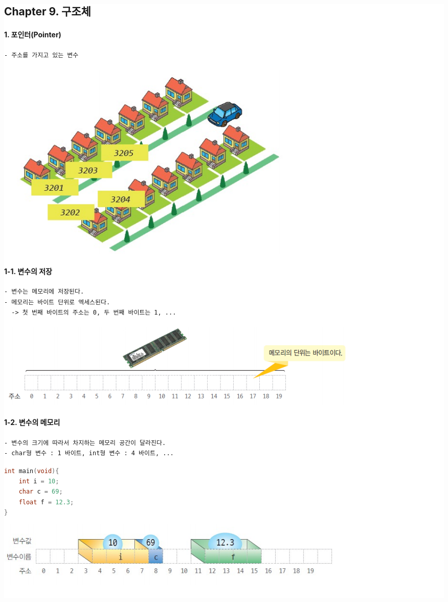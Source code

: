 ##  Chapter 9. 구조체       

#### 1. 포인터(Pointer)

	- 주소를 가지고 있는 변수   
	 
![pointer](https://github.com/BangYunseo/TIL/blob/main/C/Image/ch8/pointer.PNG)

#### 1-1. 변수의 저장

	- 변수는 메모리에 저장된다.
 	- 메모리는 바이트 단위로 엑세스된다.
  	  -> 첫 번째 바이트의 주소는 0, 두 번째 바이트는 1, ...
	 
![pointer2](https://github.com/BangYunseo/TIL/blob/main/C/Image/ch8/pointer2.PNG)

#### 1-2. 변수의 메모리

	- 변수의 크기에 따라서 차지하는 메모리 공간이 달라진다.
	- char형 변수 : 1 바이트, int형 변수 : 4 바이트, ...
```C
int main(void){
	int i = 10;
	char c = 69;
	float f = 12.3;
}
```
![memory](https://github.com/BangYunseo/TIL/blob/main/C/Image/ch8/memory.PNG)
